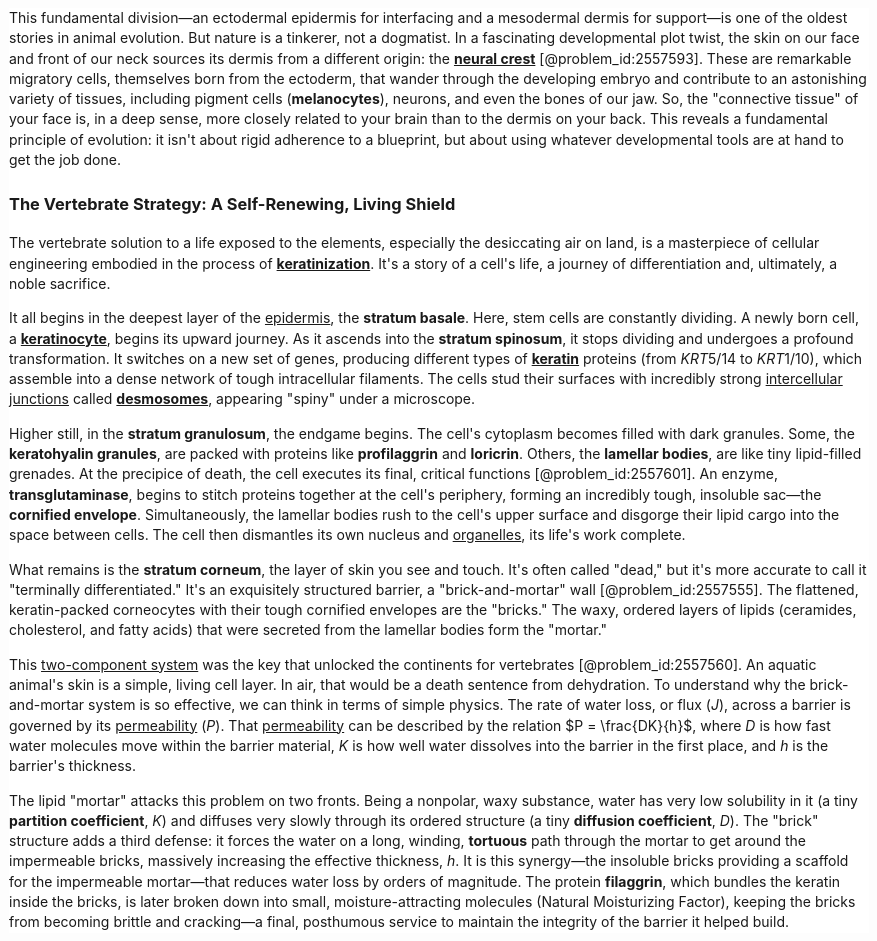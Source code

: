 This fundamental division—an ectodermal epidermis for interfacing and a mesodermal dermis for support—is one of the oldest stories in animal evolution. But nature is a tinkerer, not a dogmatist. In a fascinating developmental plot twist, the skin on our face and front of our neck sources its dermis from a different origin: the **[neural crest](@article_id:265785)** [@problem_id:2557593]. These are remarkable migratory cells, themselves born from the ectoderm, that wander through the developing embryo and contribute to an astonishing variety of tissues, including pigment cells (**melanocytes**), neurons, and even the bones of our jaw. So, the "connective tissue" of your face is, in a deep sense, more closely related to your brain than to the dermis on your back. This reveals a fundamental principle of evolution: it isn't about rigid adherence to a blueprint, but about using whatever developmental tools are at hand to get the job done.

### The Vertebrate Strategy: A Self-Renewing, Living Shield

The vertebrate solution to a life exposed to the elements, especially the desiccating air on land, is a masterpiece of cellular engineering embodied in the process of **[keratinization](@article_id:176635)**. It's a story of a cell's life, a journey of differentiation and, ultimately, a noble sacrifice.

It all begins in the deepest layer of the [epidermis](@article_id:164378), the **stratum basale**. Here, stem cells are constantly dividing. A newly born cell, a **[keratinocyte](@article_id:271017)**, begins its upward journey. As it ascends into the **stratum spinosum**, it stops dividing and undergoes a profound transformation. It switches on a new set of genes, producing different types of **[keratin](@article_id:171561)** proteins (from $KRT5/14$ to $KRT1/10$), which assemble into a dense network of tough intracellular filaments. The cells stud their surfaces with incredibly strong [intercellular junctions](@article_id:137918) called **[desmosomes](@article_id:137582)**, appearing "spiny" under a microscope.

Higher still, in the **stratum granulosum**, the endgame begins. The cell's cytoplasm becomes filled with dark granules. Some, the **keratohyalin granules**, are packed with proteins like **profilaggrin** and **loricrin**. Others, the **lamellar bodies**, are like tiny lipid-filled grenades. At the precipice of death, the cell executes its final, critical functions [@problem_id:2557601]. An enzyme, **transglutaminase**, begins to stitch proteins together at the cell's periphery, forming an incredibly tough, insoluble sac—the **cornified envelope**. Simultaneously, the lamellar bodies rush to the cell's upper surface and disgorge their lipid cargo into the space between cells. The cell then dismantles its own nucleus and [organelles](@article_id:154076), its life's work complete.

What remains is the **stratum corneum**, the layer of skin you see and touch. It's often called "dead," but it's more accurate to call it "terminally differentiated." It's an exquisitely structured barrier, a "brick-and-mortar" wall [@problem_id:2557555]. The flattened, keratin-packed corneocytes with their tough cornified envelopes are the "bricks." The waxy, ordered layers of lipids (ceramides, cholesterol, and fatty acids) that were secreted from the lamellar bodies form the "mortar."

This [two-component system](@article_id:148545) was the key that unlocked the continents for vertebrates [@problem_id:2557560]. An aquatic animal's skin is a simple, living cell layer. In air, that would be a death sentence from dehydration. To understand why the brick-and-mortar system is so effective, we can think in terms of simple physics. The rate of water loss, or flux ($J$), across a barrier is governed by its [permeability](@article_id:154065) ($P$). That [permeability](@article_id:154065) can be described by the relation $P = \frac{DK}{h}$, where $D$ is how fast water molecules move within the barrier material, $K$ is how well water dissolves into the barrier in the first place, and $h$ is the barrier's thickness.

The lipid "mortar" attacks this problem on two fronts. Being a nonpolar, waxy substance, water has very low solubility in it (a tiny **partition coefficient**, $K$) and diffuses very slowly through its ordered structure (a tiny **diffusion coefficient**, $D$). The "brick" structure adds a third defense: it forces the water on a long, winding, **tortuous** path through the mortar to get around the impermeable bricks, massively increasing the effective thickness, $h$. It is this synergy—the insoluble bricks providing a scaffold for the impermeable mortar—that reduces water loss by orders of magnitude. The protein **filaggrin**, which bundles the keratin inside the bricks, is later broken down into small, moisture-attracting molecules (Natural Moisturizing Factor), keeping the bricks from becoming brittle and cracking—a final, posthumous service to maintain the integrity of the barrier it helped build.
